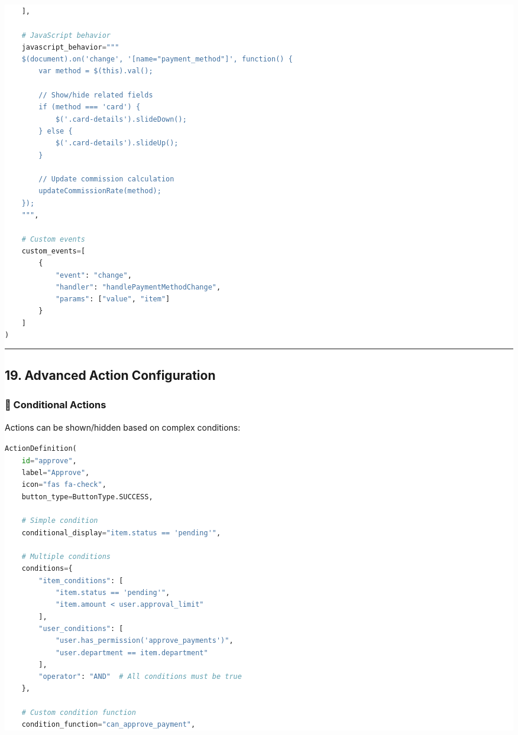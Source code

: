 ```python
    ],
    
    # JavaScript behavior
    javascript_behavior="""
    $(document).on('change', '[name="payment_method"]', function() {
        var method = $(this).val();
        
        // Show/hide related fields
        if (method === 'card') {
            $('.card-details').slideDown();
        } else {
            $('.card-details').slideUp();
        }
        
        // Update commission calculation
        updateCommissionRate(method);
    });
    """,
    
    # Custom events
    custom_events=[
        {
            "event": "change",
            "handler": "handlePaymentMethodChange",
            "params": ["value", "item"]
        }
    ]
)
```

---

## **19. Advanced Action Configuration**

### **🎯 Conditional Actions**

Actions can be shown/hidden based on complex conditions:

```python
ActionDefinition(
    id="approve",
    label="Approve",
    icon="fas fa-check",
    button_type=ButtonType.SUCCESS,
    
    # Simple condition
    conditional_display="item.status == 'pending'",
    
    # Multiple conditions
    conditions={
        "item_conditions": [
            "item.status == 'pending'",
            "item.amount < user.approval_limit"
        ],
        "user_conditions": [
            "user.has_permission('approve_payments')",
            "user.department == item.department"
        ],
        "operator": "AND"  # All conditions must be true
    },
    
    # Custom condition function
    condition_function="can_approve_payment",
```